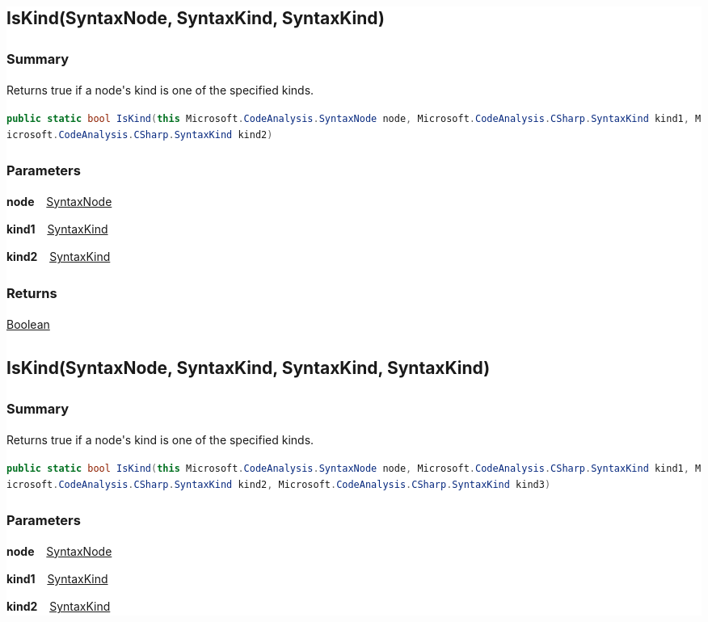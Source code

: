 ## IsKind\(SyntaxNode, SyntaxKind, SyntaxKind\) <a name="Roslynator_CSharp_SyntaxExtensions_IsKind_Microsoft_CodeAnalysis_SyntaxNode_Microsoft_CodeAnalysis_CSharp_SyntaxKind_Microsoft_CodeAnalysis_CSharp_SyntaxKind_"></a>

### Summary

Returns true if a node's kind is one of the specified kinds\.

```csharp
public static bool IsKind(this Microsoft.CodeAnalysis.SyntaxNode node, Microsoft.CodeAnalysis.CSharp.SyntaxKind kind1, Microsoft.CodeAnalysis.CSharp.SyntaxKind kind2)
```

### Parameters

**node** &ensp; [SyntaxNode](https://docs.microsoft.com/en-us/dotnet/api/microsoft.codeanalysis.syntaxnode)

**kind1** &ensp; [SyntaxKind](https://docs.microsoft.com/en-us/dotnet/api/microsoft.codeanalysis.csharp.syntaxkind)

**kind2** &ensp; [SyntaxKind](https://docs.microsoft.com/en-us/dotnet/api/microsoft.codeanalysis.csharp.syntaxkind)

### Returns

[Boolean](https://docs.microsoft.com/en-us/dotnet/api/system.boolean)

## IsKind\(SyntaxNode, SyntaxKind, SyntaxKind, SyntaxKind\) <a name="Roslynator_CSharp_SyntaxExtensions_IsKind_Microsoft_CodeAnalysis_SyntaxNode_Microsoft_CodeAnalysis_CSharp_SyntaxKind_Microsoft_CodeAnalysis_CSharp_SyntaxKind_Microsoft_CodeAnalysis_CSharp_SyntaxKind_"></a>

### Summary

Returns true if a node's kind is one of the specified kinds\.

```csharp
public static bool IsKind(this Microsoft.CodeAnalysis.SyntaxNode node, Microsoft.CodeAnalysis.CSharp.SyntaxKind kind1, Microsoft.CodeAnalysis.CSharp.SyntaxKind kind2, Microsoft.CodeAnalysis.CSharp.SyntaxKind kind3)
```

### Parameters

**node** &ensp; [SyntaxNode](https://docs.microsoft.com/en-us/dotnet/api/microsoft.codeanalysis.syntaxnode)

**kind1** &ensp; [SyntaxKind](https://docs.microsoft.com/en-us/dotnet/api/microsoft.codeanalysis.csharp.syntaxkind)

**kind2** &ensp; [SyntaxKind](https://docs.microsoft.com/en-us/dotnet/api/microsoft.codeanalysis.csharp.syntaxkind)
